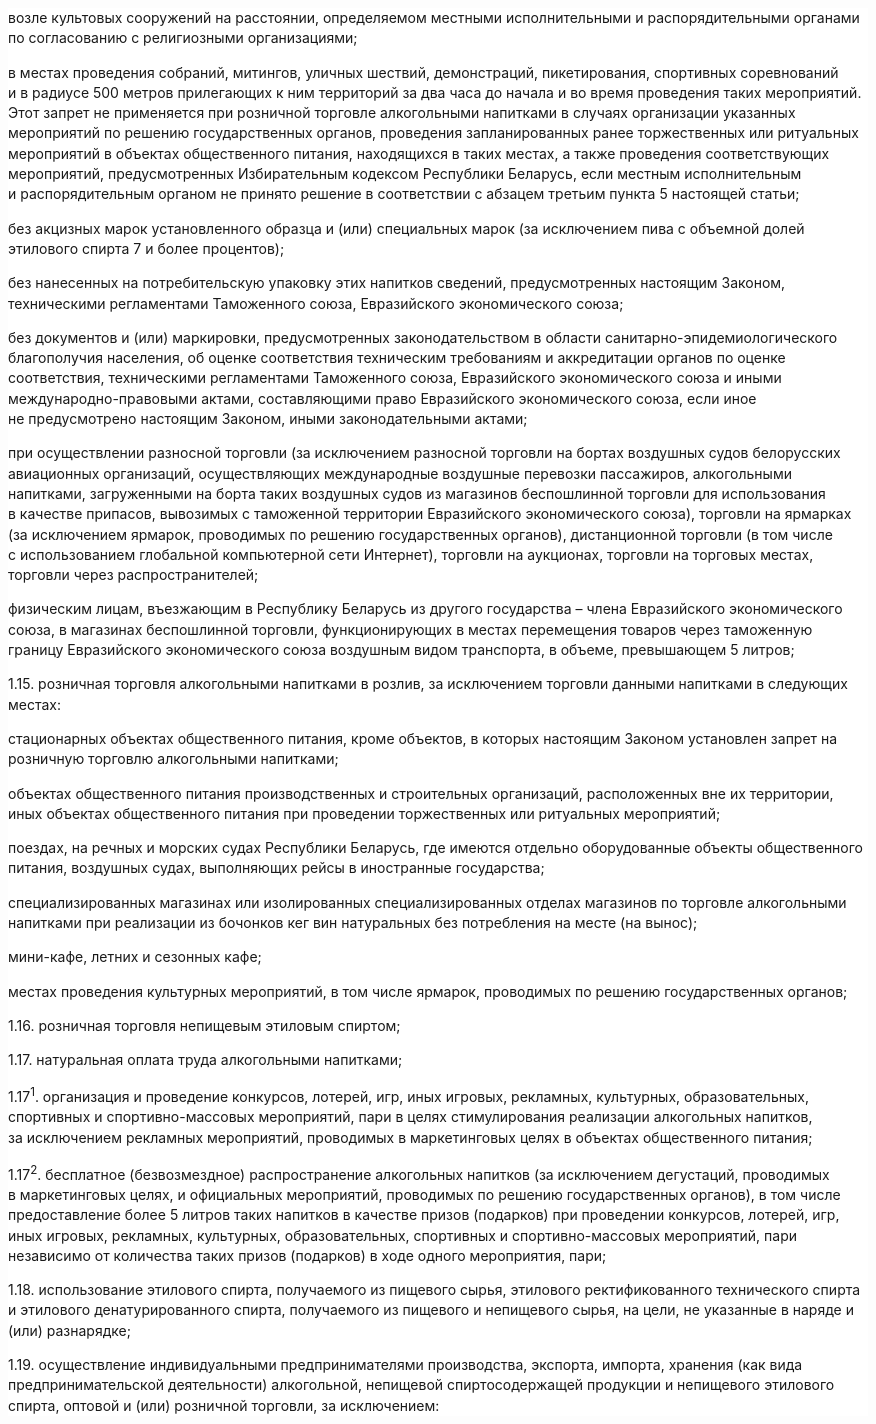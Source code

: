 <p>возле культовых сооружений на расстоянии, определяемом местными исполнительными и распорядительными органами по согласованию с религиозными организациями;</p>
<p>в местах проведения собраний, митингов, уличных шествий, демонстраций, пикетирования, спортивных соревнований и в радиусе 500 метров прилегающих к ним территорий за два часа до начала и во время проведения таких мероприятий. Этот запрет не применяется при розничной торговле алкогольными напитками в случаях организации указанных мероприятий по решению государственных органов, проведения запланированных ранее торжественных или ритуальных мероприятий в объектах общественного питания, находящихся в таких местах, а также проведения соответствующих мероприятий, предусмотренных Избирательным кодексом Республики Беларусь, если местным исполнительным и распорядительным органом не принято решение в соответствии с абзацем третьим пункта 5 настоящей статьи;</p>
<p>без акцизных марок установленного образца и (или) специальных марок (за исключением пива с объемной долей этилового спирта 7 и более процентов);</p>
<p>без нанесенных на потребительскую упаковку этих напитков сведений, предусмотренных настоящим Законом, техническими регламентами Таможенного союза, Евразийского экономического союза;</p>
<p>без документов и (или) маркировки, предусмотренных законодательством в области санитарно-эпидемиологического благополучия населения, об оценке соответствия техническим требованиям и аккредитации органов по оценке соответствия, техническими регламентами Таможенного союза, Евразийского экономического союза и иными международно-правовыми актами, составляющими право Евразийского экономического союза, если иное не предусмотрено настоящим Законом, иными законодательными актами;</p>
<p>при осуществлении разносной торговли (за исключением разносной торговли на бортах воздушных судов белорусских авиационных организаций, осуществляющих международные воздушные перевозки пассажиров, алкогольными напитками, загруженными на борта таких воздушных судов из магазинов беспошлинной торговли для использования в качестве припасов, вывозимых с таможенной территории Евразийского экономического союза), торговли на ярмарках (за исключением ярмарок, проводимых по решению государственных органов), дистанционной торговли (в том числе с использованием глобальной компьютерной сети Интернет), торговли на аукционах, торговли на торговых местах, торговли через распространителей;</p>
<p>физическим лицам, въезжающим в Республику Беларусь из другого государства – члена Евразийского экономического союза, в магазинах беспошлинной торговли, функционирующих в местах перемещения товаров через таможенную границу Евразийского экономического союза воздушным видом транспорта, в объеме, превышающем 5 литров;</p>
<p>1.15. розничная торговля алкогольными напитками в розлив, за исключением торговли данными напитками в следующих местах:</p>
<p>стационарных объектах общественного питания, кроме объектов, в которых настоящим Законом установлен запрет на розничную торговлю алкогольными напитками;</p>
<p>объектах общественного питания производственных и строительных организаций, расположенных вне их территории, иных объектах общественного питания при проведении торжественных или ритуальных мероприятий;</p>
<p>поездах, на речных и морских судах Республики Беларусь, где имеются отдельно оборудованные объекты общественного питания, воздушных судах, выполняющих рейсы в иностранные государства;</p>
<p>специализированных магазинах или изолированных специализированных отделах магазинов по торговле алкогольными напитками при реализации из бочонков кег вин натуральных без потребления на месте (на вынос);</p>
<p>мини-кафе, летних и сезонных кафе;</p>
<p>местах проведения культурных мероприятий, в том числе ярмарок, проводимых по решению государственных органов;</p>
<p>1.16. розничная торговля непищевым этиловым спиртом;</p>
<p>1.17. натуральная оплата труда алкогольными напитками;</p>
<p>1.17<sup>1</sup>. организация и проведение конкурсов, лотерей, игр, иных игровых, рекламных, культурных, образовательных, спортивных и спортивно-массовых мероприятий, пари в целях стимулирования реализации алкогольных напитков, за исключением рекламных мероприятий, проводимых в маркетинговых целях в объектах общественного питания;</p>
<p>1.17<sup>2</sup>. бесплатное (безвозмездное) распространение алкогольных напитков (за исключением дегустаций, проводимых в маркетинговых целях, и официальных мероприятий, проводимых по решению государственных органов), в том числе предоставление более 5 литров таких напитков в качестве призов (подарков) при проведении конкурсов, лотерей, игр, иных игровых, рекламных, культурных, образовательных, спортивных и спортивно-массовых мероприятий, пари независимо от количества таких призов (подарков) в ходе одного мероприятия, пари;</p>
<p>1.18. использование этилового спирта, получаемого из пищевого сырья, этилового ректификованного технического спирта и этилового денатурированного спирта, получаемого из пищевого и непищевого сырья, на цели, не указанные в наряде и (или) разнарядке;</p>
<p>1.19. осуществление индивидуальными предпринимателями производства, экспорта, импорта, хранения (как вида предпринимательской деятельности) алкогольной, непищевой спиртосодержащей продукции и непищевого этилового спирта, оптовой и (или) розничной торговли, за исключением:</p>